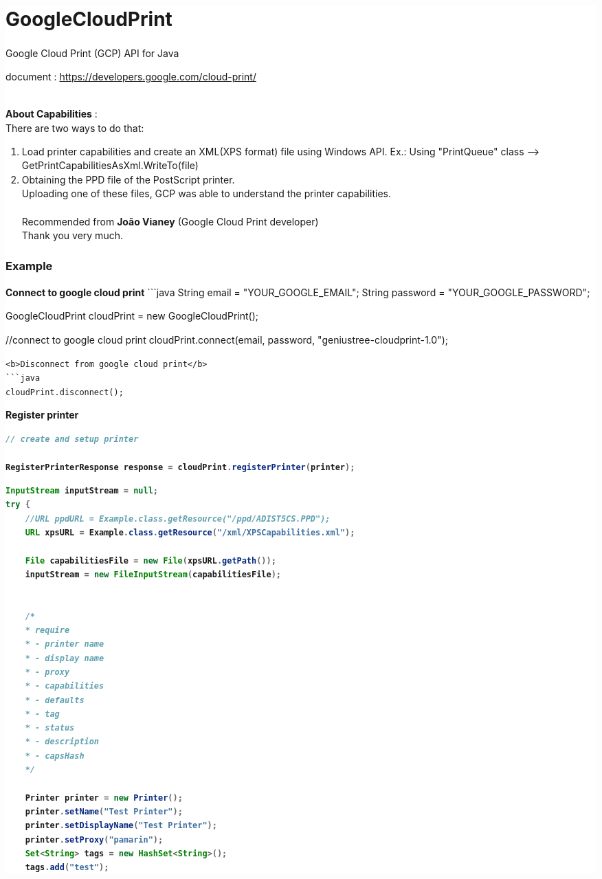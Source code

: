 GoogleCloudPrint
================

Google Cloud Print (GCP) API for Java<br/>

document : <a href="https://developers.google.com/cloud-print/">https://developers.google.com/cloud-print/</a><br/><br/>

<b>About Capabilities</b> : <br/>
There are two ways to do that:<br/>
1) Load printer capabilities and create an XML(XPS format) file using Windows API. Ex.: Using "PrintQueue" class --> GetPrintCapabilitiesAsXml.WriteTo(file)<br/>
2) Obtaining the PPD file of the PostScript printer.<br/>
Uploading one of these files, GCP was able to understand the printer capabilities.<br/><br/>
Recommended from <b>João Vianey</b> (Google Cloud Print developer)<br/>
Thank you very much.

<h3>Example</h3>
<b>Connect to google cloud print</b>
```java
String email = "YOUR_GOOGLE_EMAIL";
String password = "YOUR_GOOGLE_PASSWORD";

GoogleCloudPrint cloudPrint = new GoogleCloudPrint();

//connect to google cloud print
cloudPrint.connect(email, password, "geniustree-cloudprint-1.0");
```
<b>Disconnect from google cloud print</b>
```java
cloudPrint.disconnect();
```
<b>Register printer</a>
```java
// create and setup printer

RegisterPrinterResponse response = cloudPrint.registerPrinter(printer);
```
```java
InputStream inputStream = null;
try {
    //URL ppdURL = Example.class.getResource("/ppd/ADIST5CS.PPD");
    URL xpsURL = Example.class.getResource("/xml/XPSCapabilities.xml");
    
    File capabilitiesFile = new File(xpsURL.getPath());
    inputStream = new FileInputStream(capabilitiesFile);


    /*
    * require
    * - printer name
    * - display name
    * - proxy
    * - capabilities 
    * - defaults
    * - tag
    * - status
    * - description
    * - capsHash
    */

    Printer printer = new Printer();
    printer.setName("Test Printer");
    printer.setDisplayName("Test Printer");
    printer.setProxy("pamarin");
    Set<String> tags = new HashSet<String>();
    tags.add("test");
```